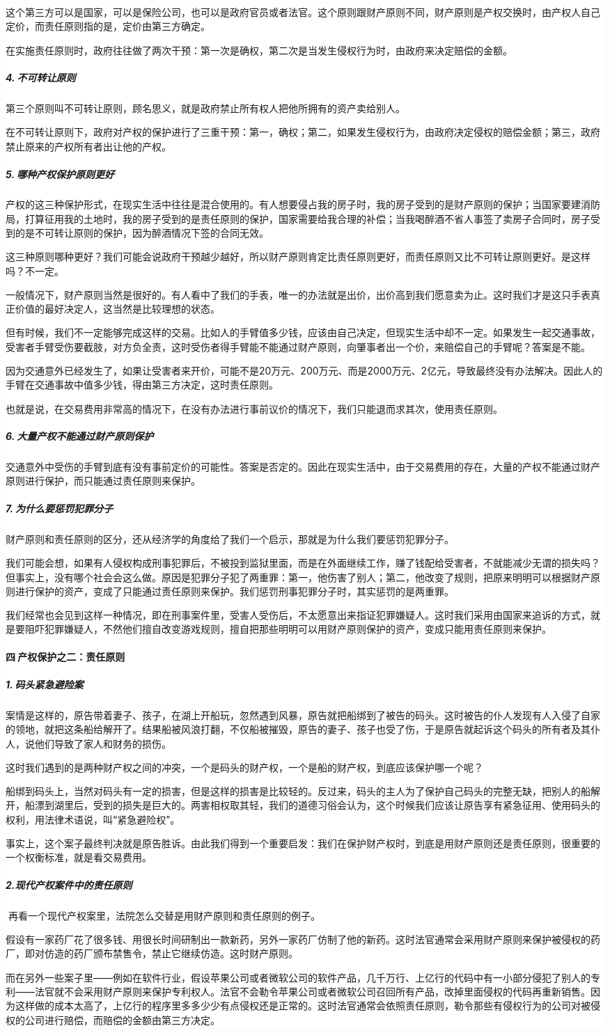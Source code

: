 ​	这个第三方可以是国家，可以是保险公司，也可以是政府官员或者法官。这个原则跟财产原则不同，财产原则是产权交换时，由产权人自己定价，而责任原则指的是，定价由第三方确定。

​	在实施责任原则时，政府往往做了两次干预：第一次是确权，第二次是当发生侵权行为时，由政府来决定赔偿的金额。

##### 4. 不可转让原则

​	第三个原则叫不可转让原则，顾名思义，就是政府禁止所有权人把他所拥有的资产卖给别人。

​	在不可转让原则下，政府对产权的保护进行了三重干预：第一，确权；第二，如果发生侵权行为，由政府决定侵权的赔偿金额；第三，政府禁止原来的产权所有者出让他的产权。

##### 5. 哪种产权保护原则更好

产权的这三种保护形式，在现实生活中往往是混合使用的。有人想要侵占我的房子时，我的房子受到的是财产原则的保护；当国家要建消防局，打算征用我的土地时，我的房子受到的是责任原则的保护，国家需要给我合理的补偿；当我喝醉酒不省人事签了卖房子合同时，房子受到的是不可转让原则的保护，因为醉酒情况下签的合同无效。

​	这三种原则哪种更好？我们可能会说政府干预越少越好，所以财产原则肯定比责任原则更好，而责任原则又比不可转让原则更好。是这样吗？不一定。

​	一般情况下，财产原则当然是很好的。有人看中了我们的手表，唯一的办法就是出价，出价高到我们愿意卖为止。这时我们才是这只手表真正价值的最好决定人，这当然是比较理想的状态。

​	但有时候，我们不一定能够完成这样的交易。比如人的手臂值多少钱，应该由自己决定，但现实生活中却不一定。如果发生一起交通事故，受害者手臂受伤要截肢，对方负全责，这时受伤者得手臂能不能通过财产原则，向肇事者出一个价，来赔偿自己的手臂呢？答案是不能。

​	因为交通意外已经发生了，如果让受害者来开价，可能不是20万元、200万元、而是2000万元、2亿元，导致最终没有办法解决。因此人的手臂在交通事故中值多少钱，得由第三方决定，这时责任原则。

​	也就是说，在交易费用非常高的情况下，在没有办法进行事前议价的情况下，我们只能退而求其次，使用责任原则。

##### 6. 大量产权不能通过财产原则保护

​	交通意外中受伤的手臂到底有没有事前定价的可能性。答案是否定的。因此在现实生活中，由于交易费用的存在，大量的产权不能通过财产原则进行保护，而只能通过责任原则来保护。

##### 7. 为什么要惩罚犯罪分子

​	财产原则和责任原则的区分，还从经济学的角度给了我们一个启示，那就是为什么我们要惩罚犯罪分子。

​	我们可能会想，如果有人侵权构成刑事犯罪后，不被投到监狱里面，而是在外面继续工作，赚了钱配给受害者，不就能减少无谓的损失吗？但事实上，没有哪个社会会这么做。原因是犯罪分子犯了两重罪：第一，他伤害了别人；第二，他改变了规则，把原来明明可以根据财产原则进行保护的资产，变成了只能通过责任原则来保护。我们惩罚刑事犯罪分子时，其实惩罚的是两重罪。

​	我们经常也会见到这样一种情况，即在刑事案件里，受害人受伤后，不太愿意出来指证犯罪嫌疑人。这时我们采用由国家来追诉的方式，就是要阻吓犯罪嫌疑人，不然他们擅自改变游戏规则，擅自把那些明明可以用财产原则保护的资产，变成只能用责任原则来保护。

#### 四 产权保护之二：责任原则

##### 1. 码头紧急避险案

​	案情是这样的，原告带着妻子、孩子，在湖上开船玩，忽然遇到风暴，原告就把船绑到了被告的码头。这时被告的仆人发现有人入侵了自家的领地，就把这条船给解开了。结果船被风浪打翻，不仅船被摧毁，原告的妻子、孩子也受了伤，于是原告就起诉这个码头的所有者及其仆人，说他们导致了家人和财务的损伤。

​	这时我们遇到的是两种财产权之间的冲突，一个是码头的财产权，一个是船的财产权，到底应该保护哪一个呢？

​	船绑到码头上，当然对码头有一定的损害，但是这样的损害是比较轻的。反过来，码头的主人为了保护自己码头的完整无缺，把别人的船解开，船漂到湖里后，受到的损失是巨大的。两害相权取其轻，我们的道德习俗会认为，这个时候我们应该让原告享有紧急征用、使用码头的权利，用法律术语说，叫“紧急避险权”。

​	事实上，这个案子最终判决就是原告胜诉。由此我们得到一个重要启发：我们在保护财产权时，到底是用财产原则还是责任原则，很重要的一个权衡标准，就是看交易费用。

##### 2.现代产权案件中的责任原则

​	再看一个现代产权案里，法院怎么交替是用财产原则和责任原则的例子。

​	假设有一家药厂花了很多钱、用很长时间研制出一款新药，另外一家药厂仿制了他的新药。这时法官通常会采用财产原则来保护被侵权的药厂，即对仿造的药厂颁布禁售令，禁止它继续仿造。这时财产原则。

​	而在另外一些案子里——例如在软件行业，假设苹果公司或者微软公司的软件产品，几千万行、上亿行的代码中有一小部分侵犯了别人的专利——法官就不会采用财产原则来保护专利权人。法官不会勒令苹果公司或者微软公司召回所有产品，改掉里面侵权的代码再重新销售。因为这样做的成本太高了，上亿行的程序里多多少少有点侵权还是正常的。这时法官通常会依照责任原则，勒令那些有侵权行为的公司对被侵权的公司进行赔偿，而赔偿的金额由第三方决定。
